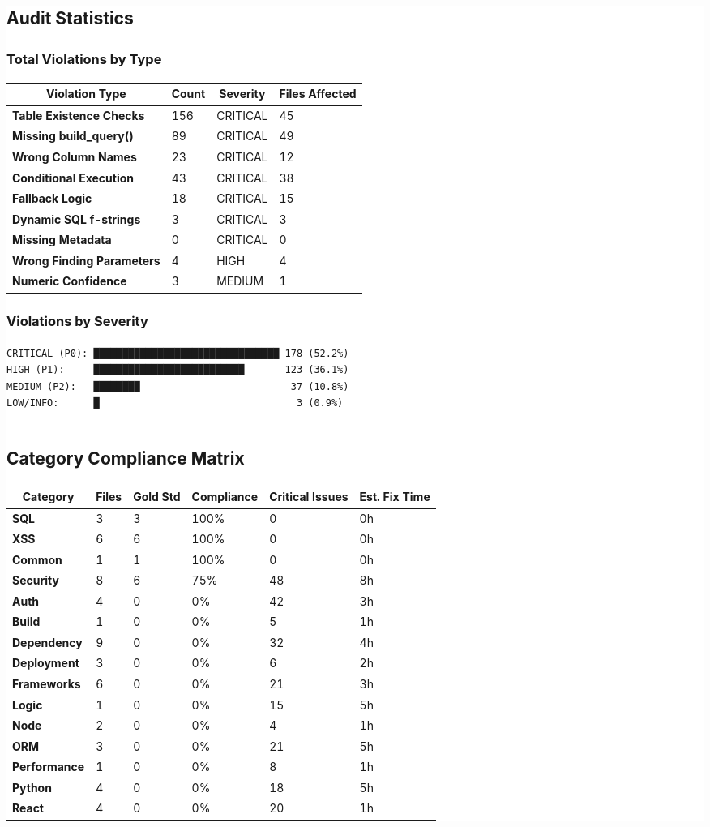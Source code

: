 
## Audit Statistics

### Total Violations by Type

| Violation Type | Count | Severity | Files Affected |
|----------------|-------|----------|----------------|
| **Table Existence Checks** | 156 | CRITICAL | 45 |
| **Missing build_query()** | 89 | CRITICAL | 49 |
| **Wrong Column Names** | 23 | CRITICAL | 12 |
| **Conditional Execution** | 43 | CRITICAL | 38 |
| **Fallback Logic** | 18 | CRITICAL | 15 |
| **Dynamic SQL f-strings** | 3 | CRITICAL | 3 |
| **Missing Metadata** | 0 | CRITICAL | 0 |
| **Wrong Finding Parameters** | 4 | HIGH | 4 |
| **Numeric Confidence** | 3 | MEDIUM | 1 |

### Violations by Severity

```
CRITICAL (P0): ████████████████████████████████ 178 (52.2%)
HIGH (P1):     ██████████████████████████       123 (36.1%)
MEDIUM (P2):   ████████                          37 (10.8%)
LOW/INFO:      █                                  3 (0.9%)
```

---

## Category Compliance Matrix

| Category | Files | Gold Std | Compliance | Critical Issues | Est. Fix Time |
|----------|-------|----------|------------|-----------------|---------------|
| **SQL** | 3 | 3 | 100% | 0 | 0h |
| **XSS** | 6 | 6 | 100% | 0 | 0h |
| **Common** | 1 | 1 | 100% | 0 | 0h |
| **Security** | 8 | 6 | 75% | 48 | 8h |
| **Auth** | 4 | 0 | 0% | 42 | 3h |
| **Build** | 1 | 0 | 0% | 5 | 1h |
| **Dependency** | 9 | 0 | 0% | 32 | 4h |
| **Deployment** | 3 | 0 | 0% | 6 | 2h |
| **Frameworks** | 6 | 0 | 0% | 21 | 3h |
| **Logic** | 1 | 0 | 0% | 15 | 5h |
| **Node** | 2 | 0 | 0% | 4 | 1h |
| **ORM** | 3 | 0 | 0% | 21 | 5h |
| **Performance** | 1 | 0 | 0% | 8 | 1h |
| **Python** | 4 | 0 | 0% | 18 | 5h |
| **React** | 4 | 0 | 0% | 20 | 1h |